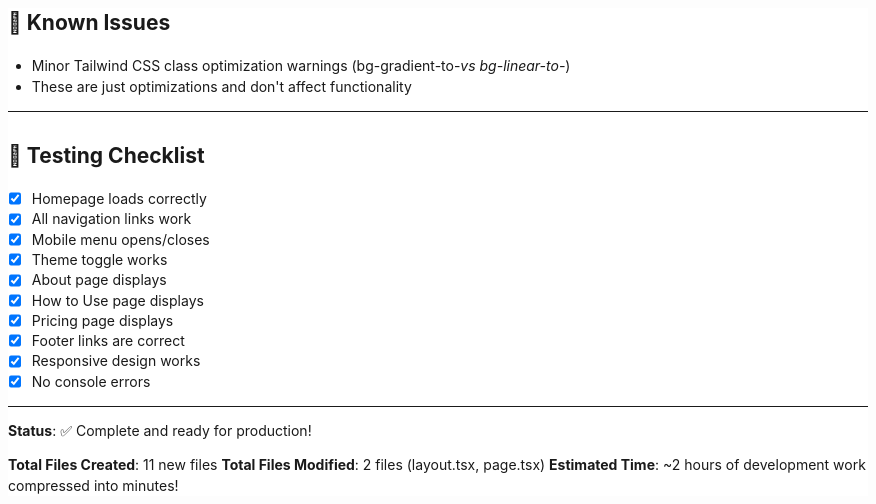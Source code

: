 ## 🐛 Known Issues

- Minor Tailwind CSS class optimization warnings (bg-gradient-to-*vs bg-linear-to-*)
- These are just optimizations and don't affect functionality

---

## 📝 Testing Checklist

- [x] Homepage loads correctly
- [x] All navigation links work
- [x] Mobile menu opens/closes
- [x] Theme toggle works
- [x] About page displays
- [x] How to Use page displays
- [x] Pricing page displays
- [x] Footer links are correct
- [x] Responsive design works
- [x] No console errors

---

**Status**: ✅ Complete and ready for production!

**Total Files Created**: 11 new files
**Total Files Modified**: 2 files (layout.tsx, page.tsx)
**Estimated Time**: ~2 hours of development work compressed into minutes!
